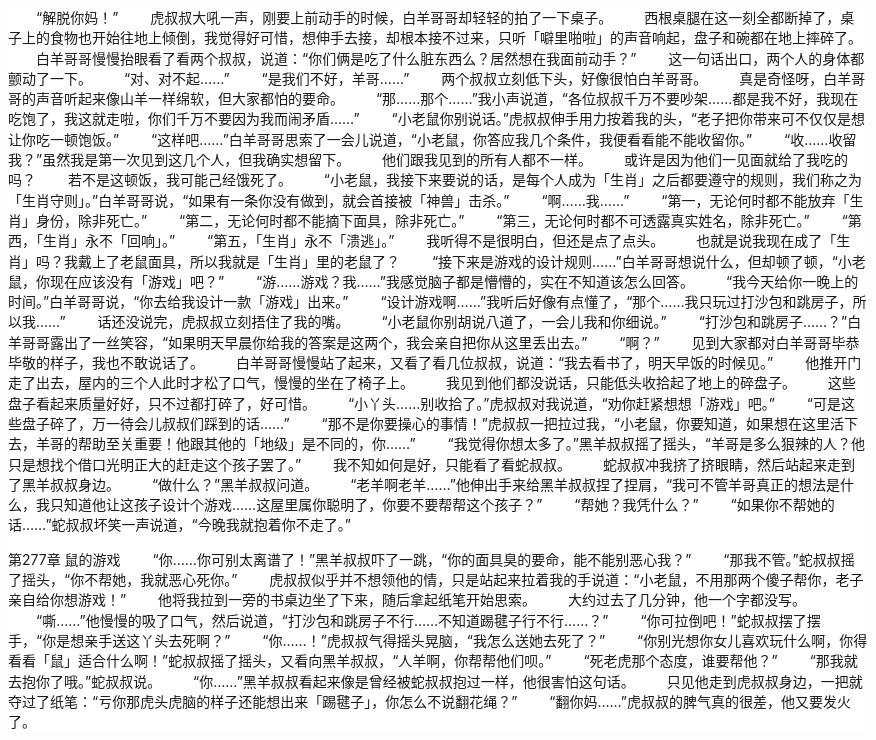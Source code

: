　　“解脱你妈！”
　　虎叔叔大吼一声，刚要上前动手的时候，白羊哥哥却轻轻的拍了一下桌子。
　　西根桌腿在这一刻全都断掉了，桌子上的食物也开始往地上倾倒，我觉得好可惜，想伸手去接，却根本接不过来，只听「噼里啪啦」的声音响起，盘子和碗都在地上摔碎了。
　　白羊哥哥慢慢抬眼看了看两个叔叔，说道：“你们俩是吃了什么脏东西么？居然想在我面前动手？”
　　这一句话出口，两个人的身体都颤动了一下。
　　“对、对不起……”
　　“是我们不好，羊哥……”
　　两个叔叔立刻低下头，好像很怕白羊哥哥。
　　真是奇怪呀，白羊哥哥的声音听起来像山羊一样绵软，但大家都怕的要命。
　　“那……那个……”我小声说道，“各位叔叔千万不要吵架……都是我不好，我现在吃饱了，我这就走啦，你们千万不要因为我而闹矛盾……”
　　“小老鼠你别说话。”虎叔叔伸手用力按着我的头，“老子把你带来可不仅仅是想让你吃一顿饱饭。”
　　“这样吧……”白羊哥哥思索了一会儿说道，“小老鼠，你答应我几个条件，我便看看能不能收留你。”
　　“收……收留我？”虽然我是第一次见到这几个人，但我确实想留下。
　　他们跟我见到的所有人都不一样。
　　或许是因为他们一见面就给了我吃的吗？
　　若不是这顿饭，我可能己经饿死了。
　　“小老鼠，我接下来要说的话，是每个人成为「生肖」之后都要遵守的规则，我们称之为「生肖守则」。”白羊哥哥说，“如果有一条你没有做到，就会首接被「神兽」击杀。”
　　“啊……我……”
　　“第一，无论何时都不能放弃「生肖」身份，除非死亡。”
　　“第二，无论何时都不能摘下面具，除非死亡。”
　　“第三，无论何时都不可透露真实姓名，除非死亡。”
　　“第西，「生肖」永不「回响」。”
　　“第五，「生肖」永不「溃逃」。”
　　我听得不是很明白，但还是点了点头。
　　也就是说我现在成了「生肖」吗？我戴上了老鼠面具，所以我就是「生肖」里的老鼠了？
　　“接下来是游戏的设计规则……”白羊哥哥想说什么，但却顿了顿，“小老鼠，你现在应该没有「游戏」吧？”
　　“游……游戏？我……”我感觉脑子都是懵懵的，实在不知道该怎么回答。
　　“我今天给你一晚上的时间。”白羊哥哥说，“你去给我设计一款「游戏」出来。”
　　“设计游戏啊……”我听后好像有点懂了，“那个……我只玩过打沙包和跳房子，所以我……”
　　话还没说完，虎叔叔立刻捂住了我的嘴。
　　“小老鼠你别胡说八道了，一会儿我和你细说。”
　　“打沙包和跳房子……？”白羊哥哥露出了一丝笑容，“如果明天早晨你给我的答案是这两个，我会亲自把你从这里丢出去。”
　　“啊？”
　　见到大家都对白羊哥哥毕恭毕敬的样子，我也不敢说话了。
　　白羊哥哥慢慢站了起来，又看了看几位叔叔，说道：“我去看书了，明天早饭的时候见。”
　　他推开门走了出去，屋内的三个人此时才松了口气，慢慢的坐在了椅子上。
　　我见到他们都没说话，只能低头收拾起了地上的碎盘子。
　　这些盘子看起来质量好好，只不过都打碎了，好可惜。
　　“小丫头……别收拾了。”虎叔叔对我说道，“劝你赶紧想想「游戏」吧。”
　　“可是这些盘子碎了，万一待会儿叔叔们踩到的话……”
　　“那不是你要操心的事情！”虎叔叔一把拉过我，“小老鼠，你要知道，如果想在这里活下去，羊哥的帮助至关重要！他跟其他的「地级」是不同的，你……”
　　“我觉得你想太多了。”黑羊叔叔摇了摇头，“羊哥是多么狠辣的人？他只是想找个借口光明正大的赶走这个孩子罢了。”
　　我不知如何是好，只能看了看蛇叔叔。
　　蛇叔叔冲我挤了挤眼睛，然后站起来走到了黑羊叔叔身边。
　　“做什么？”黑羊叔叔问道。
　　“老羊啊老羊……”他伸出手来给黑羊叔叔捏了捏肩，“我可不管羊哥真正的想法是什么，我只知道他让这孩子设计个游戏……这屋里属你聪明了，你要不要帮帮这个孩子？”
　　“帮她？我凭什么？”
　　“如果你不帮她的话……”蛇叔叔坏笑一声说道，“今晚我就抱着你不走了。”

第277章 鼠的游戏
　　“你……你可别太离谱了！”黑羊叔叔吓了一跳，“你的面具臭的要命，能不能别恶心我？”
　　“那我不管。”蛇叔叔摇了摇头，“你不帮她，我就恶心死你。”
　　虎叔叔似乎并不想领他的情，只是站起来拉着我的手说道：“小老鼠，不用那两个傻子帮你，老子亲自给你想游戏！”
　　他将我拉到一旁的书桌边坐了下来，随后拿起纸笔开始思索。
　　大约过去了几分钟，他一个字都没写。
　　“嘶……”他慢慢的吸了口气，然后说道，“打沙包和跳房子不行……不知道踢毽子行不行……？”
　　“你可拉倒吧！”蛇叔叔摆了摆手，“你是想亲手送这丫头去死啊？”
　　“你……！”虎叔叔气得摇头晃脑，“我怎么送她去死了？”
　　“你别光想你女儿喜欢玩什么啊，你得看看「鼠」适合什么啊！”蛇叔叔摇了摇头，又看向黑羊叔叔，“人羊啊，你帮帮他们呗。”
　　“死老虎那个态度，谁要帮他？”
　　“那我就去抱你了哦。”蛇叔叔说。
　　“你……”黑羊叔叔看起来像是曾经被蛇叔叔抱过一样，他很害怕这句话。
　　只见他走到虎叔叔身边，一把就夺过了纸笔：“亏你那虎头虎脑的样子还能想出来「踢毽子」，你怎么不说翻花绳？”
　　“翻你妈……”虎叔叔的脾气真的很差，他又要发火了。